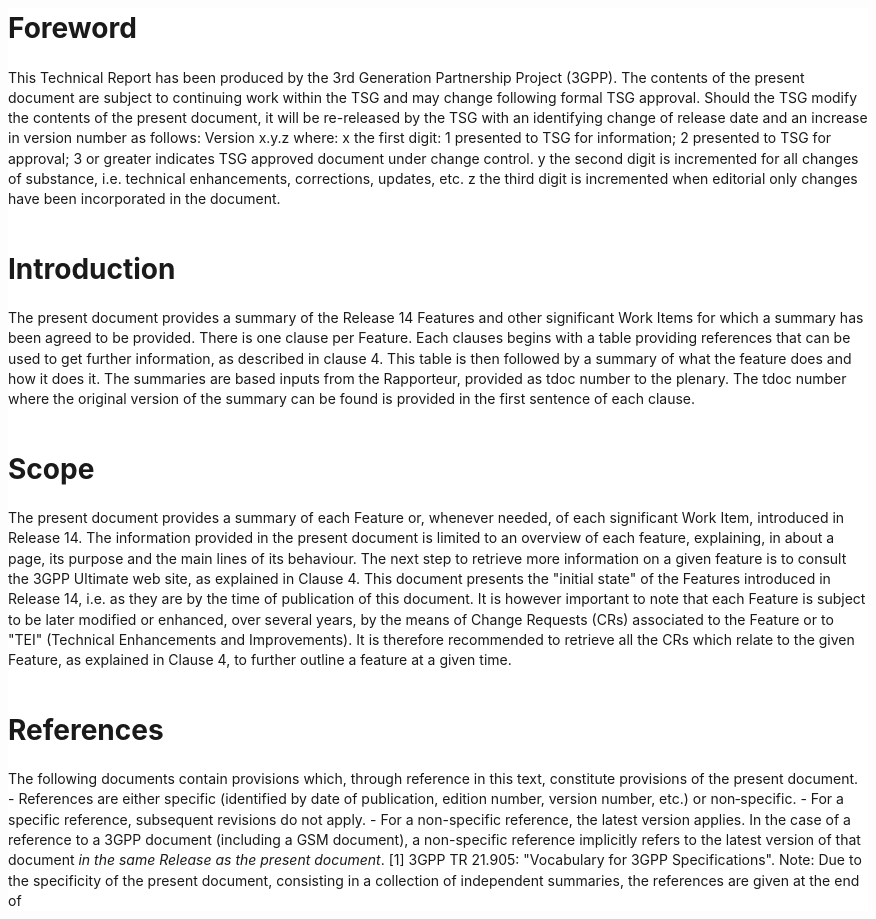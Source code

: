 # Foreword
This Technical Report has been produced by the 3rd Generation Partnership
Project (3GPP).
The contents of the present document are subject to continuing work within the
TSG and may change following formal TSG approval. Should the TSG modify the
contents of the present document, it will be re-released by the TSG with an
identifying change of release date and an increase in version number as
follows:
Version x.y.z
where:
x the first digit:
1 presented to TSG for information;
2 presented to TSG for approval;
3 or greater indicates TSG approved document under change control.
y the second digit is incremented for all changes of substance, i.e. technical
enhancements, corrections, updates, etc.
z the third digit is incremented when editorial only changes have been
incorporated in the document.
# Introduction
The present document provides a summary of the Release 14 Features and other
significant Work Items for which a summary has been agreed to be provided.
There is one clause per Feature. Each clauses begins with a table providing
references that can be used to get further information, as described in clause
4. This table is then followed by a summary of what the feature does and how
it does it.
The summaries are based inputs from the Rapporteur, provided as tdoc number to
the plenary. The tdoc number where the original version of the summary can be
found is provided in the first sentence of each clause.
# Scope
The present document provides a summary of each Feature or, whenever needed,
of each significant Work Item, introduced in Release 14.
The information provided in the present document is limited to an overview of
each feature, explaining, in about a page, its purpose and the main lines of
its behaviour.
The next step to retrieve more information on a given feature is to consult
the 3GPP Ultimate web site, as explained in Clause 4.
This document presents the \"initial state\" of the Features introduced in
Release 14, i.e. as they are by the time of publication of this document. It
is however important to note that each Feature is subject to be later modified
or enhanced, over several years, by the means of Change Requests (CRs)
associated to the Feature or to \"TEI\" (Technical Enhancements and
Improvements). It is therefore recommended to retrieve all the CRs which
relate to the given Feature, as explained in Clause 4, to further outline a
feature at a given time.
# References
The following documents contain provisions which, through reference in this
text, constitute provisions of the present document.
\- References are either specific (identified by date of publication, edition
number, version number, etc.) or non‑specific.
\- For a specific reference, subsequent revisions do not apply.
\- For a non-specific reference, the latest version applies. In the case of a
reference to a 3GPP document (including a GSM document), a non-specific
reference implicitly refers to the latest version of that document _in the
same Release as the present document_.
[1] 3GPP TR 21.905: \"Vocabulary for 3GPP Specifications\".
Note: Due to the specificity of the present document, consisting in a
collection of independent summaries, the references are given at the end of